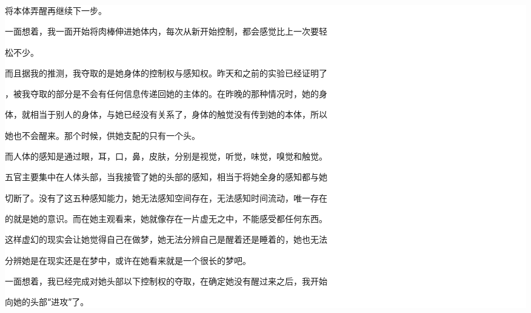 将本体弄醒再继续下一步。

一面想着，我一面开始将肉棒伸进她体内，每次从新开始控制，都会感觉比上一次要轻

松不少。

而且据我的推测，我夺取的是她身体的控制权与感知权。昨天和之前的实验已经证明了

，被我夺取的部分是不会有任何信息传递回她的主体的。在昨晚的那种情况时，她的身

体，就相当于别人的身体，与她已经没有关系了，身体的触觉没有传到她的本体，所以

她也不会醒来。那个时候，供她支配的只有一个头。

而人体的感知是通过眼，耳，口，鼻，皮肤，分别是视觉，听觉，味觉，嗅觉和触觉。

五官主要集中在人体头部，当我接管了她的头部的感知，相当于将她全身的感知都与她

切断了。没有了这五种感知能力，她无法感知空间存在，无法感知时间流动，唯一存在

的就是她的意识。而在她主观看来，她就像存在一片虚无之中，不能感受都任何东西。

这样虚幻的现实会让她觉得自己在做梦，她无法分辨自己是醒着还是睡着的，她也无法

分辨她是在现实还是在梦中，或许在她看来就是一个很长的梦吧。

一面想着，我已经完成对她头部以下控制权的夺取，在确定她没有醒过来之后，我开始

向她的头部“进攻”了。


